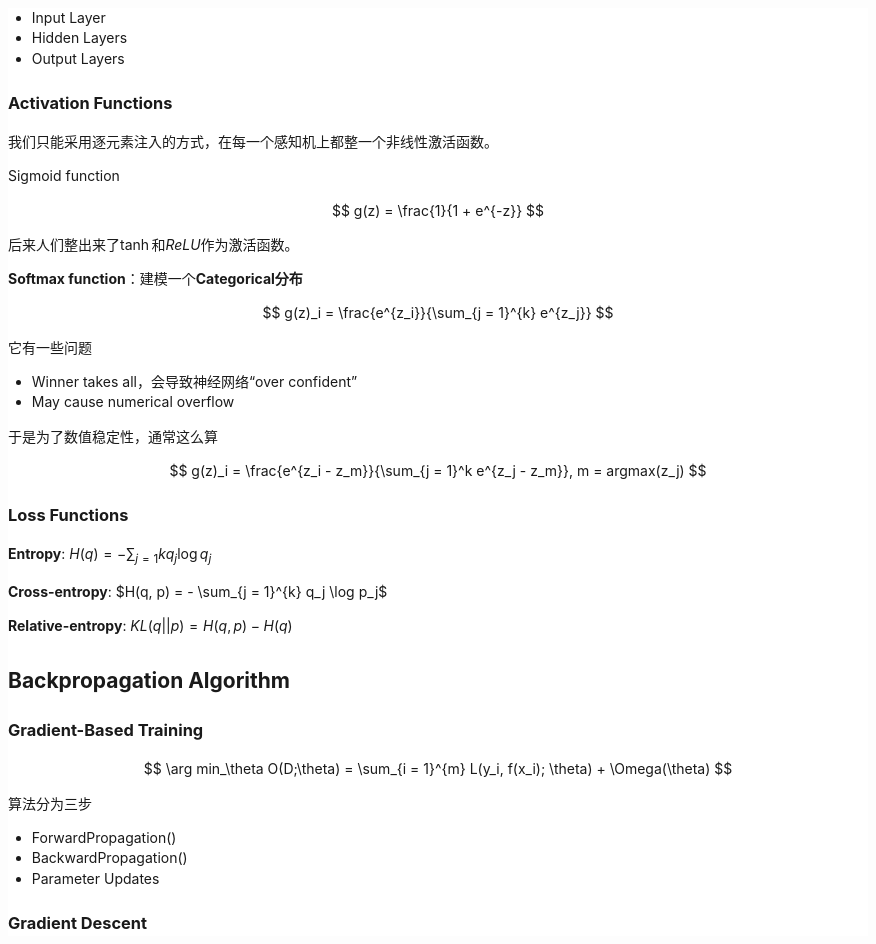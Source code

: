 - Input Layer
- Hidden Layers
- Output Layers

### Activation Functions

我们只能采用逐元素注入的方式，在每一个感知机上都整一个非线性激活函数。

Sigmoid function

$$
    g(z) = \frac{1}{1 + e^{-z}}
$$


后来人们整出来了$\tanh$和$ReLU$作为激活函数。

**Softmax function**：建模一个**Categorical分布**

$$
g(z)_i = \frac{e^{z_i}}{\sum_{j = 1}^{k} e^{z_j}}
$$

它有一些问题

- Winner takes all，会导致神经网络“over confident”
- May cause numerical overflow

于是为了数值稳定性，通常这么算

$$
g(z)_i = \frac{e^{z_i - z_m}}{\sum_{j = 1}^k e^{z_j - z_m}}, m = argmax(z_j)
$$

### Loss Functions

**Entropy**: $H(q) = -\sum_{j = 1}{k} q_j \log q_j$

**Cross-entropy**: $H(q, p) = - \sum_{j = 1}^{k} q_j \log p_j$

**Relative-entropy**: $KL(q||p) = H(q, p) - H(q)$


## Backpropagation Algorithm

### Gradient-Based Training

$$
\arg min_\theta O(D;\theta) = \sum_{i = 1}^{m} L(y_i, f(x_i); \theta) + \Omega(\theta)
$$

算法分为三步

- ForwardPropagation()
- BackwardPropagation()
- Parameter Updates

### Gradient Descent
